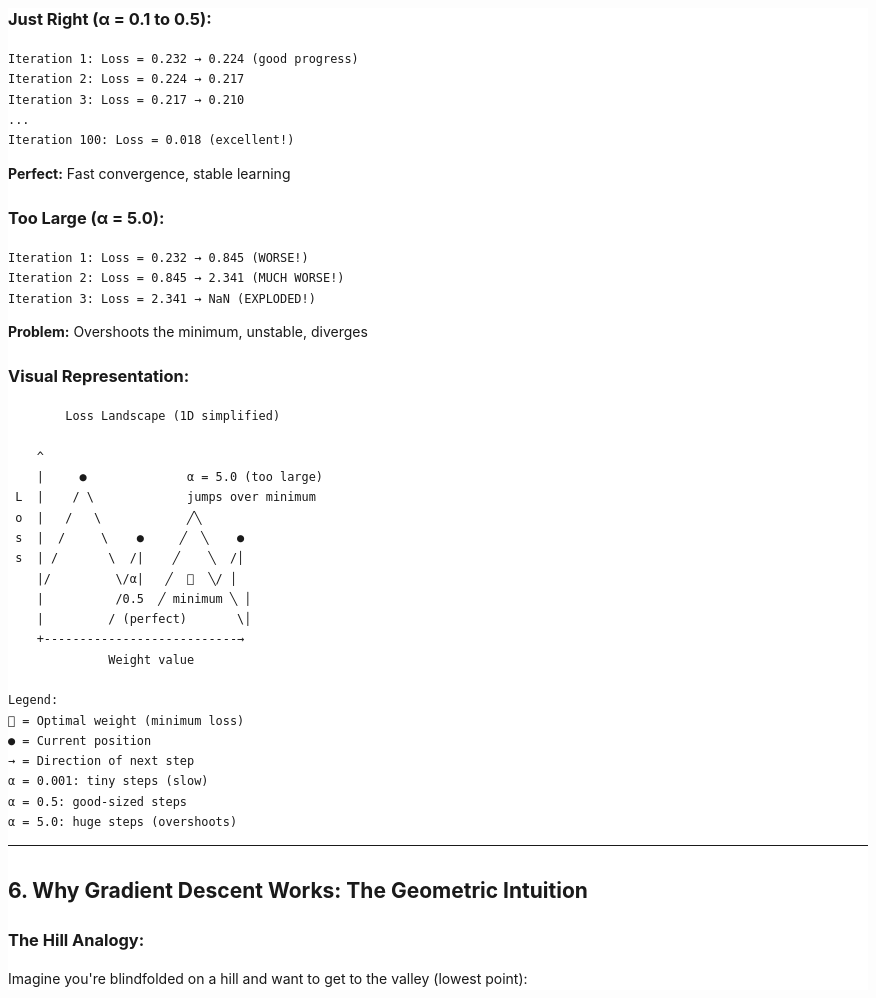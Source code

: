 ### **Just Right (α = 0.1 to 0.5):**
```
Iteration 1: Loss = 0.232 → 0.224 (good progress)
Iteration 2: Loss = 0.224 → 0.217
Iteration 3: Loss = 0.217 → 0.210
...
Iteration 100: Loss = 0.018 (excellent!)
```
**Perfect:** Fast convergence, stable learning

### **Too Large (α = 5.0):**
```
Iteration 1: Loss = 0.232 → 0.845 (WORSE!)
Iteration 2: Loss = 0.845 → 2.341 (MUCH WORSE!)
Iteration 3: Loss = 2.341 → NaN (EXPLODED!)
```
**Problem:** Overshoots the minimum, unstable, diverges

### **Visual Representation:**

```
        Loss Landscape (1D simplified)
        
    ^
    |     ●              α = 5.0 (too large)
 L  |    / \             jumps over minimum
 o  |   /   \            ╱╲
 s  |  /     \    ●     ╱  ╲    ●
 s  | /       \  /|    ╱    ╲  /│
    |/         \/α|   ╱  🎯  ╲/ │
    |          /0.5  ╱ minimum ╲ │
    |         / (perfect)       \│
    +---------------------------→
              Weight value

Legend:
🎯 = Optimal weight (minimum loss)
● = Current position
→ = Direction of next step
α = 0.001: tiny steps (slow)
α = 0.5: good-sized steps
α = 5.0: huge steps (overshoots)
```

---

## 6. Why Gradient Descent Works: The Geometric Intuition

### **The Hill Analogy:**

Imagine you're blindfolded on a hill and want to get to the valley (lowest point):
